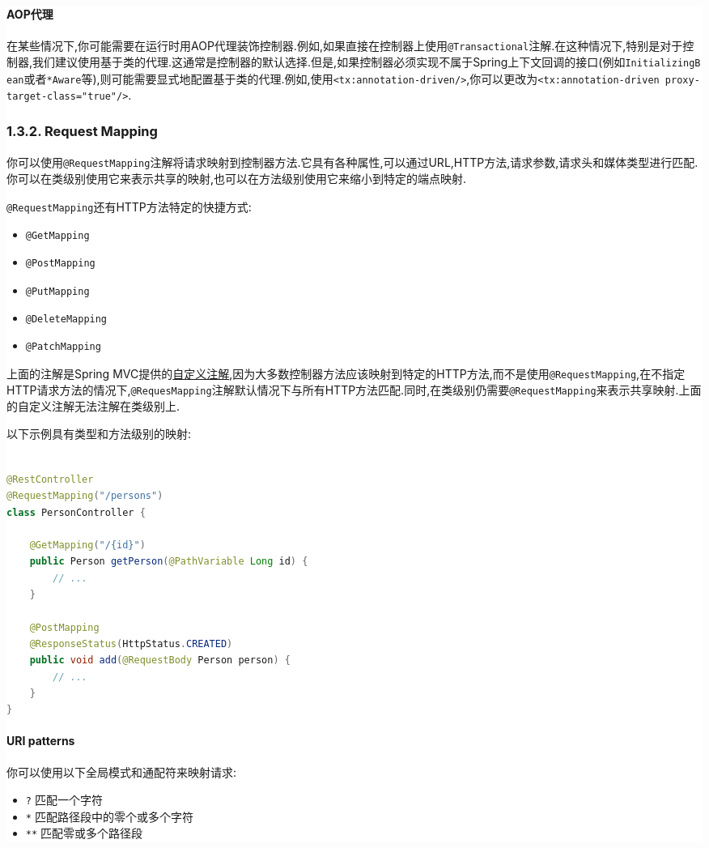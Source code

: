 
#### AOP代理

在某些情况下,你可能需要在运行时用AOP代理装饰控制器.例如,如果直接在控制器上使用`@Transactional`注解.在这种情况下,特别是对于控制器,我们建议使用基于类的代理.这通常是控制器的默认选择.但是,如果控制器必须实现不属于Spring上下文回调的接口(例如`InitializingBean`或者`*Aware`等),则可能需要显式地配置基于类的代理.例如,使用`<tx:annotation-driven/>`,你可以更改为`<tx:annotation-driven proxy-target-class="true"/>`.

### <span id="mvc-ann-requestmapping">1.3.2. Request Mapping</span>

你可以使用`@RequestMapping`注解将请求映射到控制器方法.它具有各种属性,可以通过URL,HTTP方法,请求参数,请求头和媒体类型进行匹配.你可以在类级别使用它来表示共享的映射,也可以在方法级别使用它来缩小到特定的端点映射.

`@RequestMapping`还有HTTP方法特定的快捷方式:

- `@GetMapping`

- `@PostMapping`

- `@PutMapping`

- `@DeleteMapping`

- `@PatchMapping`


上面的注解是Spring MVC提供的[自定义注解](),因为大多数控制器方法应该映射到特定的HTTP方法,而不是使用`@RequestMapping`,在不指定HTTP请求方法的情况下,`@RequesMapping`注解默认情况下与所有HTTP方法匹配.同时,在类级别仍需要`@RequestMapping`来表示共享映射.上面的自定义注解无法注解在类级别上.

以下示例具有类型和方法级别的映射:

```java

@RestController
@RequestMapping("/persons")
class PersonController {

    @GetMapping("/{id}")
    public Person getPerson(@PathVariable Long id) {
        // ...
    }

    @PostMapping
    @ResponseStatus(HttpStatus.CREATED)
    public void add(@RequestBody Person person) {
        // ...
    }
}
```

#### <span id="mvc-ann-requestmapping-uri-templates">URI patterns<span>

你可以使用以下全局模式和通配符来映射请求:

- `?`  匹配一个字符
- `*`  匹配路径段中的零个或多个字符
- `**` 匹配零或多个路径段
